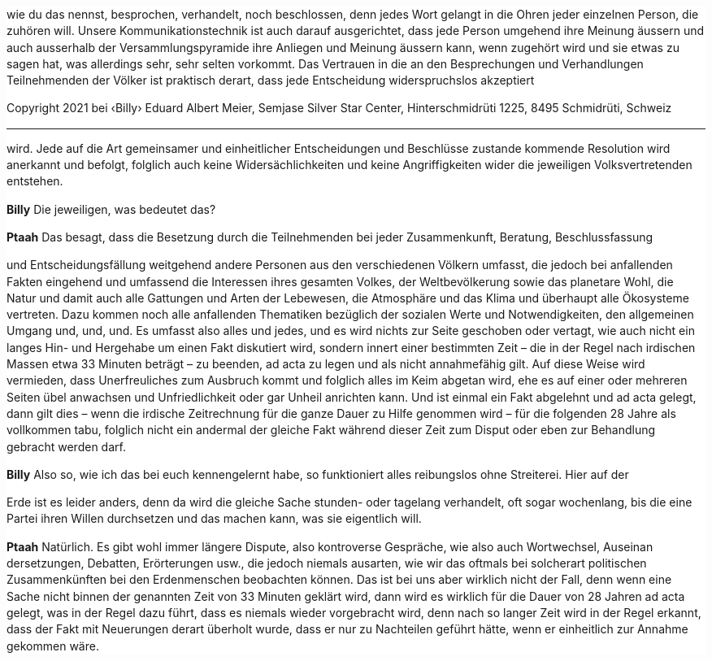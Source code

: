 wie du das nennst, besprochen, verhandelt, noch beschlossen, denn jedes Wort gelangt in die Ohren jeder einzelnen Person, die zuhören will. Unsere Kommunikationstechnik ist auch darauf ausgerichtet, dass jede Person umgehend ihre Meinung äussern und auch ausserhalb der Versammlungspyramide ihre Anliegen und Meinung äussern kann, wenn zugehört
wird und sie etwas zu sagen hat, was allerdings sehr, sehr selten vorkommt. Das Vertrauen in die an den Besprechungen
und Verhandlungen Teilnehmenden der Völker ist praktisch derart, dass jede Entscheidung widerspruchslos akzeptiert

Copyright 2021 bei ‹Billy› Eduard Albert Meier, Semjase Silver Star Center, Hinterschmidrüti 1225, 8495 Schmidrüti, Schweiz


-----

wird. Jede auf die Art gemeinsamer und einheitlicher Entscheidungen und Beschlüsse zustande kommende Resolution wird
anerkannt und befolgt, folglich auch keine Widersächlichkeiten und keine Angriffigkeiten wider die jeweiligen Volksvertretenden entstehen.

**Billy** Die jeweiligen, was bedeutet das?

**Ptaah** Das besagt, dass die Besetzung durch die Teilnehmenden bei jeder Zusammenkunft, Beratung, Beschlussfassung

und Entscheidungsfällung weitgehend andere Personen aus den verschiedenen Völkern umfasst, die jedoch bei anfallenden
Fakten eingehend und umfassend die Interessen ihres gesamten Volkes, der Weltbevölkerung sowie das planetare Wohl,
die Natur und damit auch alle Gattungen und Arten der Lebewesen, die Atmosphäre und das Klima und überhaupt alle
Ökosysteme vertreten. Dazu kommen noch alle anfallenden Thematiken bezüglich der sozialen Werte und Notwendigkeiten, den allgemeinen Umgang und, und, und. Es umfasst also alles und jedes, und es wird nichts zur Seite geschoben oder
vertagt, wie auch nicht ein langes Hin- und Hergehabe um einen Fakt diskutiert wird, sondern innert einer bestimmten Zeit
– die in der Regel nach irdischen Massen etwa 33 Minuten beträgt – zu beenden, ad acta zu legen und als nicht annahmefähig gilt. Auf diese Weise wird vermieden, dass Unerfreuliches zum Ausbruch kommt und folglich alles im Keim abgetan
wird, ehe es auf einer oder mehreren Seiten übel anwachsen und Unfriedlichkeit oder gar Unheil anrichten kann. Und ist
einmal ein Fakt abgelehnt und ad acta gelegt, dann gilt dies – wenn die irdische Zeitrechnung für die ganze Dauer zu Hilfe
genommen wird – für die folgenden 28 Jahre als vollkommen tabu, folglich nicht ein andermal der gleiche Fakt während
dieser Zeit zum Disput oder eben zur Behandlung gebracht werden darf.

**Billy** Also so, wie ich das bei euch kennengelernt habe, so funktioniert alles reibungslos ohne Streiterei. Hier auf der

Erde ist es leider anders, denn da wird die gleiche Sache stunden- oder tagelang verhandelt, oft sogar wochenlang, bis die
eine Partei ihren Willen durchsetzen und das machen kann, was sie eigentlich will.

**Ptaah** Natürlich. Es gibt wohl immer längere Dispute, also kontroverse Gespräche, wie also auch Wortwechsel, Auseinan
dersetzungen, Debatten, Erörterungen usw., die jedoch niemals ausarten, wie wir das oftmals bei solcherart politischen
Zusammenkünften bei den Erdenmenschen beobachten können. Das ist bei uns aber wirklich nicht der Fall, denn wenn
eine Sache nicht binnen der genannten Zeit von 33 Minuten geklärt wird, dann wird es wirklich für die Dauer von 28 Jahren
ad acta gelegt, was in der Regel dazu führt, dass es niemals wieder vorgebracht wird, denn nach so langer Zeit wird in der
Regel erkannt, dass der Fakt mit Neuerungen derart überholt wurde, dass er nur zu Nachteilen geführt hätte, wenn er
einheitlich zur Annahme gekommen wäre.
